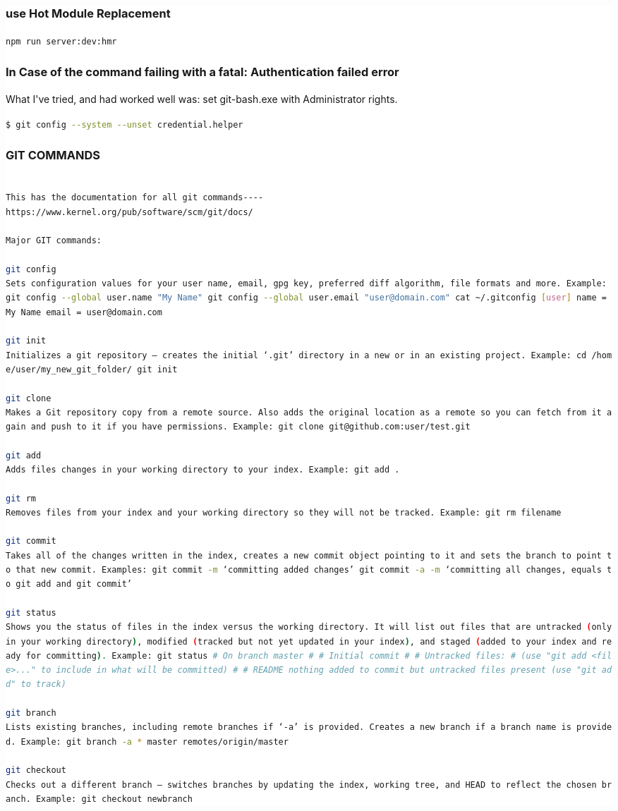 ### use Hot Module Replacement
```bash
npm run server:dev:hmr
```


### In Case of the command failing with a fatal: Authentication failed error

What I've tried, and had worked well was:
set git-bash.exe with Administrator rights.

```bash
$ git config --system --unset credential.helper
```


### GIT COMMANDS 
```bash

This has the documentation for all git commands----
https://www.kernel.org/pub/software/scm/git/docs/

Major GIT commands:

git config
Sets configuration values for your user name, email, gpg key, preferred diff algorithm, file formats and more. Example: git config --global user.name "My Name" git config --global user.email "user@domain.com" cat ~/.gitconfig [user] name = My Name email = user@domain.com

git init
Initializes a git repository – creates the initial ‘.git’ directory in a new or in an existing project. Example: cd /home/user/my_new_git_folder/ git init

git clone
Makes a Git repository copy from a remote source. Also adds the original location as a remote so you can fetch from it again and push to it if you have permissions. Example: git clone git@github.com:user/test.git

git add
Adds files changes in your working directory to your index. Example: git add .

git rm
Removes files from your index and your working directory so they will not be tracked. Example: git rm filename

git commit
Takes all of the changes written in the index, creates a new commit object pointing to it and sets the branch to point to that new commit. Examples: git commit -m ‘committing added changes’ git commit -a -m ‘committing all changes, equals to git add and git commit’

git status
Shows you the status of files in the index versus the working directory. It will list out files that are untracked (only in your working directory), modified (tracked but not yet updated in your index), and staged (added to your index and ready for committing). Example: git status # On branch master # # Initial commit # # Untracked files: # (use "git add <file>..." to include in what will be committed) # # README nothing added to commit but untracked files present (use "git add" to track)

git branch
Lists existing branches, including remote branches if ‘-a’ is provided. Creates a new branch if a branch name is provided. Example: git branch -a * master remotes/origin/master

git checkout
Checks out a different branch – switches branches by updating the index, working tree, and HEAD to reflect the chosen branch. Example: git checkout newbranch
```